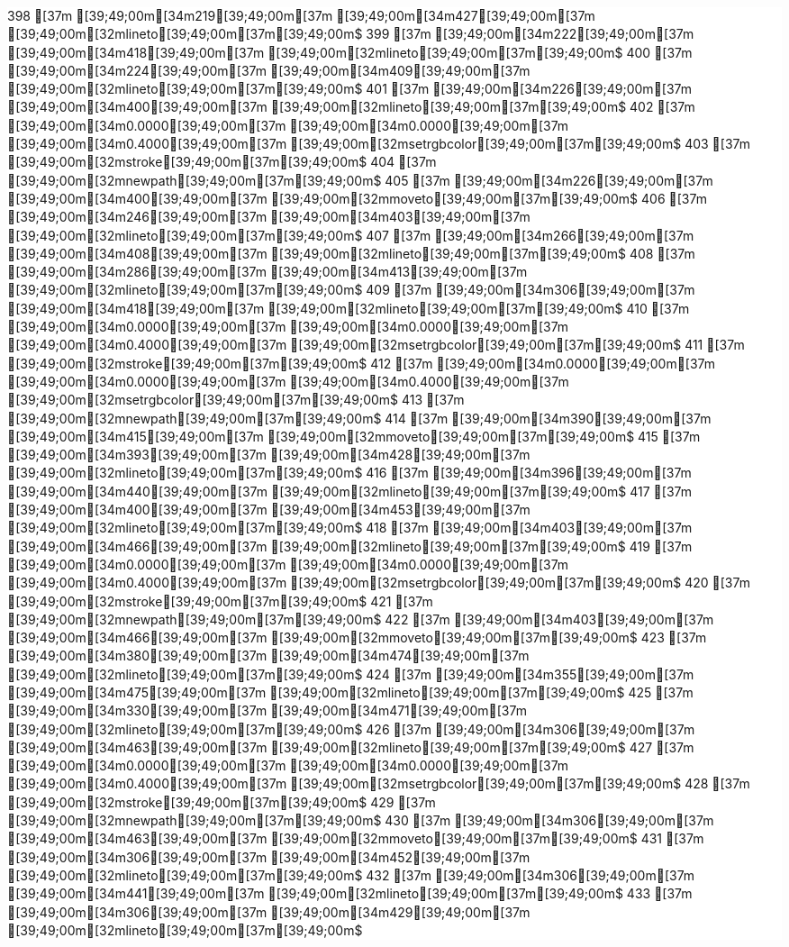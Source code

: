   398	[37m [39;49;00m[34m219[39;49;00m[37m [39;49;00m[34m427[39;49;00m[37m [39;49;00m[32mlineto[39;49;00m[37m[39;49;00m$
   399	[37m [39;49;00m[34m222[39;49;00m[37m [39;49;00m[34m418[39;49;00m[37m [39;49;00m[32mlineto[39;49;00m[37m[39;49;00m$
   400	[37m [39;49;00m[34m224[39;49;00m[37m [39;49;00m[34m409[39;49;00m[37m [39;49;00m[32mlineto[39;49;00m[37m[39;49;00m$
   401	[37m [39;49;00m[34m226[39;49;00m[37m [39;49;00m[34m400[39;49;00m[37m [39;49;00m[32mlineto[39;49;00m[37m[39;49;00m$
   402	[37m [39;49;00m[34m0.0000[39;49;00m[37m [39;49;00m[34m0.0000[39;49;00m[37m [39;49;00m[34m0.4000[39;49;00m[37m [39;49;00m[32msetrgbcolor[39;49;00m[37m[39;49;00m$
   403	[37m [39;49;00m[32mstroke[39;49;00m[37m[39;49;00m$
   404	[37m [39;49;00m[32mnewpath[39;49;00m[37m[39;49;00m$
   405	[37m [39;49;00m[34m226[39;49;00m[37m [39;49;00m[34m400[39;49;00m[37m [39;49;00m[32mmoveto[39;49;00m[37m[39;49;00m$
   406	[37m [39;49;00m[34m246[39;49;00m[37m [39;49;00m[34m403[39;49;00m[37m [39;49;00m[32mlineto[39;49;00m[37m[39;49;00m$
   407	[37m [39;49;00m[34m266[39;49;00m[37m [39;49;00m[34m408[39;49;00m[37m [39;49;00m[32mlineto[39;49;00m[37m[39;49;00m$
   408	[37m [39;49;00m[34m286[39;49;00m[37m [39;49;00m[34m413[39;49;00m[37m [39;49;00m[32mlineto[39;49;00m[37m[39;49;00m$
   409	[37m [39;49;00m[34m306[39;49;00m[37m [39;49;00m[34m418[39;49;00m[37m [39;49;00m[32mlineto[39;49;00m[37m[39;49;00m$
   410	[37m [39;49;00m[34m0.0000[39;49;00m[37m [39;49;00m[34m0.0000[39;49;00m[37m [39;49;00m[34m0.4000[39;49;00m[37m [39;49;00m[32msetrgbcolor[39;49;00m[37m[39;49;00m$
   411	[37m [39;49;00m[32mstroke[39;49;00m[37m[39;49;00m$
   412	[37m [39;49;00m[34m0.0000[39;49;00m[37m [39;49;00m[34m0.0000[39;49;00m[37m [39;49;00m[34m0.4000[39;49;00m[37m [39;49;00m[32msetrgbcolor[39;49;00m[37m[39;49;00m$
   413	[37m [39;49;00m[32mnewpath[39;49;00m[37m[39;49;00m$
   414	[37m [39;49;00m[34m390[39;49;00m[37m [39;49;00m[34m415[39;49;00m[37m [39;49;00m[32mmoveto[39;49;00m[37m[39;49;00m$
   415	[37m [39;49;00m[34m393[39;49;00m[37m [39;49;00m[34m428[39;49;00m[37m [39;49;00m[32mlineto[39;49;00m[37m[39;49;00m$
   416	[37m [39;49;00m[34m396[39;49;00m[37m [39;49;00m[34m440[39;49;00m[37m [39;49;00m[32mlineto[39;49;00m[37m[39;49;00m$
   417	[37m [39;49;00m[34m400[39;49;00m[37m [39;49;00m[34m453[39;49;00m[37m [39;49;00m[32mlineto[39;49;00m[37m[39;49;00m$
   418	[37m [39;49;00m[34m403[39;49;00m[37m [39;49;00m[34m466[39;49;00m[37m [39;49;00m[32mlineto[39;49;00m[37m[39;49;00m$
   419	[37m [39;49;00m[34m0.0000[39;49;00m[37m [39;49;00m[34m0.0000[39;49;00m[37m [39;49;00m[34m0.4000[39;49;00m[37m [39;49;00m[32msetrgbcolor[39;49;00m[37m[39;49;00m$
   420	[37m [39;49;00m[32mstroke[39;49;00m[37m[39;49;00m$
   421	[37m [39;49;00m[32mnewpath[39;49;00m[37m[39;49;00m$
   422	[37m [39;49;00m[34m403[39;49;00m[37m [39;49;00m[34m466[39;49;00m[37m [39;49;00m[32mmoveto[39;49;00m[37m[39;49;00m$
   423	[37m [39;49;00m[34m380[39;49;00m[37m [39;49;00m[34m474[39;49;00m[37m [39;49;00m[32mlineto[39;49;00m[37m[39;49;00m$
   424	[37m [39;49;00m[34m355[39;49;00m[37m [39;49;00m[34m475[39;49;00m[37m [39;49;00m[32mlineto[39;49;00m[37m[39;49;00m$
   425	[37m [39;49;00m[34m330[39;49;00m[37m [39;49;00m[34m471[39;49;00m[37m [39;49;00m[32mlineto[39;49;00m[37m[39;49;00m$
   426	[37m [39;49;00m[34m306[39;49;00m[37m [39;49;00m[34m463[39;49;00m[37m [39;49;00m[32mlineto[39;49;00m[37m[39;49;00m$
   427	[37m [39;49;00m[34m0.0000[39;49;00m[37m [39;49;00m[34m0.0000[39;49;00m[37m [39;49;00m[34m0.4000[39;49;00m[37m [39;49;00m[32msetrgbcolor[39;49;00m[37m[39;49;00m$
   428	[37m [39;49;00m[32mstroke[39;49;00m[37m[39;49;00m$
   429	[37m [39;49;00m[32mnewpath[39;49;00m[37m[39;49;00m$
   430	[37m [39;49;00m[34m306[39;49;00m[37m [39;49;00m[34m463[39;49;00m[37m [39;49;00m[32mmoveto[39;49;00m[37m[39;49;00m$
   431	[37m [39;49;00m[34m306[39;49;00m[37m [39;49;00m[34m452[39;49;00m[37m [39;49;00m[32mlineto[39;49;00m[37m[39;49;00m$
   432	[37m [39;49;00m[34m306[39;49;00m[37m [39;49;00m[34m441[39;49;00m[37m [39;49;00m[32mlineto[39;49;00m[37m[39;49;00m$
   433	[37m [39;49;00m[34m306[39;49;00m[37m [39;49;00m[34m429[39;49;00m[37m [39;49;00m[32mlineto[39;49;00m[37m[39;49;00m$